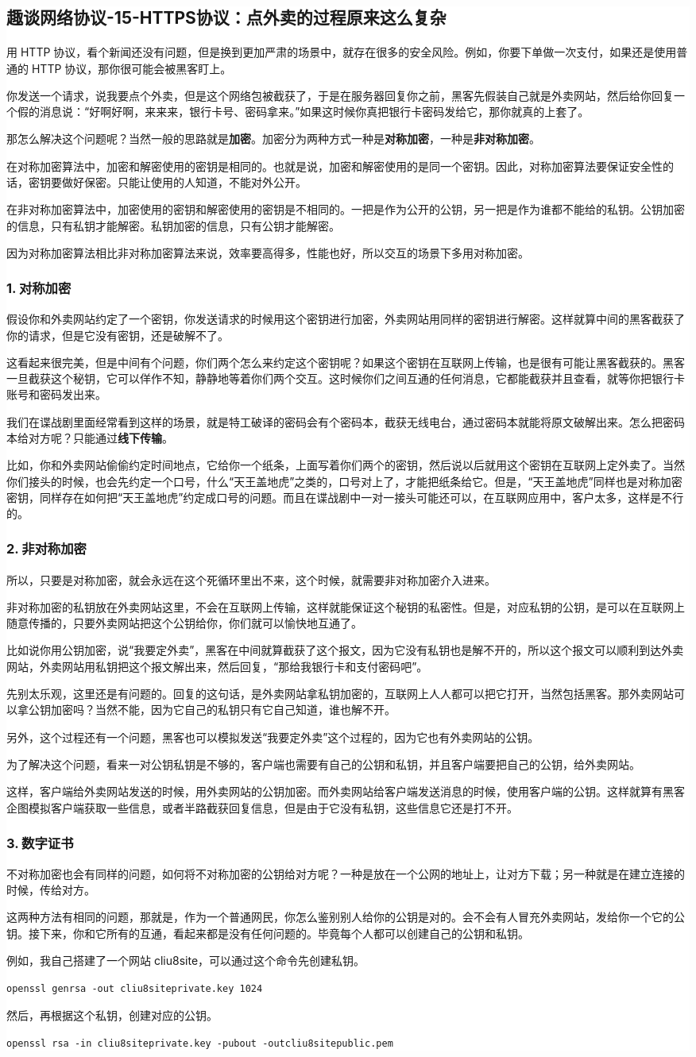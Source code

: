 ## 趣谈网络协议-15-HTTPS协议：点外卖的过程原来这么复杂

用 HTTP 协议，看个新闻还没有问题，但是换到更加严肃的场景中，就存在很多的安全风险。例如，你要下单做一次支付，如果还是使用普通的 HTTP 协议，那你很可能会被黑客盯上。

你发送一个请求，说我要点个外卖，但是这个网络包被截获了，于是在服务器回复你之前，黑客先假装自己就是外卖网站，然后给你回复一个假的消息说：“好啊好啊，来来来，银行卡号、密码拿来。”如果这时候你真把银行卡密码发给它，那你就真的上套了。

那怎么解决这个问题呢？当然一般的思路就是**加密**。加密分为两种方式一种是**对称加密**，一种是**非对称加密**。

在对称加密算法中，加密和解密使用的密钥是相同的。也就是说，加密和解密使用的是同一个密钥。因此，对称加密算法要保证安全性的话，密钥要做好保密。只能让使用的人知道，不能对外公开。

在非对称加密算法中，加密使用的密钥和解密使用的密钥是不相同的。一把是作为公开的公钥，另一把是作为谁都不能给的私钥。公钥加密的信息，只有私钥才能解密。私钥加密的信息，只有公钥才能解密。

因为对称加密算法相比非对称加密算法来说，效率要高得多，性能也好，所以交互的场景下多用对称加密。

### 1. 对称加密

假设你和外卖网站约定了一个密钥，你发送请求的时候用这个密钥进行加密，外卖网站用同样的密钥进行解密。这样就算中间的黑客截获了你的请求，但是它没有密钥，还是破解不了。

这看起来很完美，但是中间有个问题，你们两个怎么来约定这个密钥呢？如果这个密钥在互联网上传输，也是很有可能让黑客截获的。黑客一旦截获这个秘钥，它可以佯作不知，静静地等着你们两个交互。这时候你们之间互通的任何消息，它都能截获并且查看，就等你把银行卡账号和密码发出来。

我们在谍战剧里面经常看到这样的场景，就是特工破译的密码会有个密码本，截获无线电台，通过密码本就能将原文破解出来。怎么把密码本给对方呢？只能通过**线下传输**。

比如，你和外卖网站偷偷约定时间地点，它给你一个纸条，上面写着你们两个的密钥，然后说以后就用这个密钥在互联网上定外卖了。当然你们接头的时候，也会先约定一个口号，什么“天王盖地虎”之类的，口号对上了，才能把纸条给它。但是，“天王盖地虎”同样也是对称加密密钥，同样存在如何把“天王盖地虎”约定成口号的问题。而且在谍战剧中一对一接头可能还可以，在互联网应用中，客户太多，这样是不行的。

### 2. 非对称加密

所以，只要是对称加密，就会永远在这个死循环里出不来，这个时候，就需要非对称加密介入进来。

非对称加密的私钥放在外卖网站这里，不会在互联网上传输，这样就能保证这个秘钥的私密性。但是，对应私钥的公钥，是可以在互联网上随意传播的，只要外卖网站把这个公钥给你，你们就可以愉快地互通了。

比如说你用公钥加密，说“我要定外卖”，黑客在中间就算截获了这个报文，因为它没有私钥也是解不开的，所以这个报文可以顺利到达外卖网站，外卖网站用私钥把这个报文解出来，然后回复，“那给我银行卡和支付密码吧”。

先别太乐观，这里还是有问题的。回复的这句话，是外卖网站拿私钥加密的，互联网上人人都可以把它打开，当然包括黑客。那外卖网站可以拿公钥加密吗？当然不能，因为它自己的私钥只有它自己知道，谁也解不开。

另外，这个过程还有一个问题，黑客也可以模拟发送“我要定外卖”这个过程的，因为它也有外卖网站的公钥。

为了解决这个问题，看来一对公钥私钥是不够的，客户端也需要有自己的公钥和私钥，并且客户端要把自己的公钥，给外卖网站。

这样，客户端给外卖网站发送的时候，用外卖网站的公钥加密。而外卖网站给客户端发送消息的时候，使用客户端的公钥。这样就算有黑客企图模拟客户端获取一些信息，或者半路截获回复信息，但是由于它没有私钥，这些信息它还是打不开。

### 3. 数字证书

不对称加密也会有同样的问题，如何将不对称加密的公钥给对方呢？一种是放在一个公网的地址上，让对方下载；另一种就是在建立连接的时候，传给对方。

这两种方法有相同的问题，那就是，作为一个普通网民，你怎么鉴别别人给你的公钥是对的。会不会有人冒充外卖网站，发给你一个它的公钥。接下来，你和它所有的互通，看起来都是没有任何问题的。毕竟每个人都可以创建自己的公钥和私钥。

例如，我自己搭建了一个网站 cliu8site，可以通过这个命令先创建私钥。
```
openssl genrsa -out cliu8siteprivate.key 1024
```
然后，再根据这个私钥，创建对应的公钥。
```
openssl rsa -in cliu8siteprivate.key -pubout -outcliu8sitepublic.pem
```
